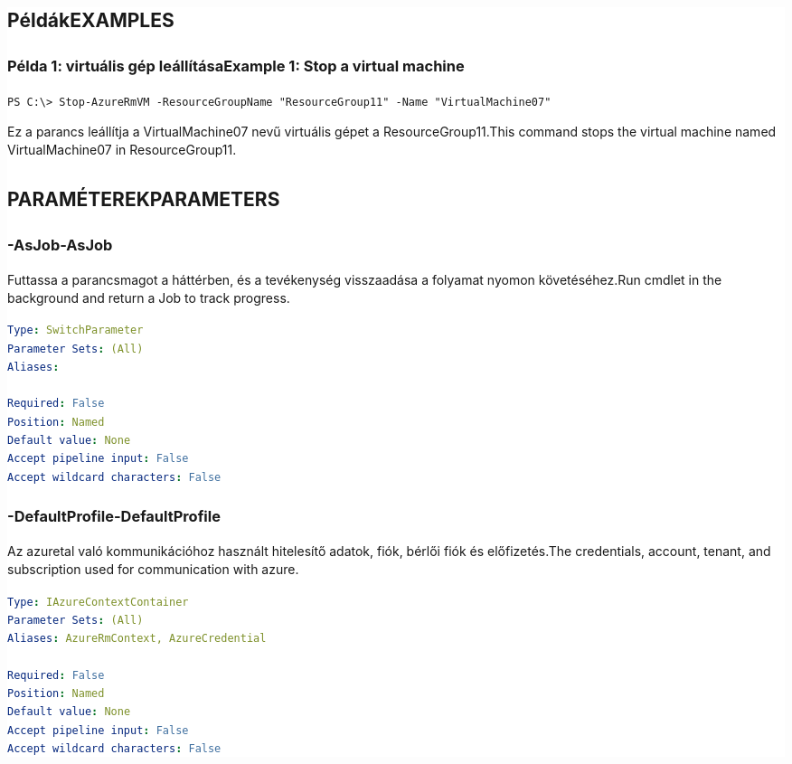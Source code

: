 ## <span data-ttu-id="50873-109">Példák</span><span class="sxs-lookup"><span data-stu-id="50873-109">EXAMPLES</span></span>

### <span data-ttu-id="50873-110">Példa 1: virtuális gép leállítása</span><span class="sxs-lookup"><span data-stu-id="50873-110">Example 1: Stop a virtual machine</span></span>
```
PS C:\> Stop-AzureRmVM -ResourceGroupName "ResourceGroup11" -Name "VirtualMachine07"
```

<span data-ttu-id="50873-111">Ez a parancs leállítja a VirtualMachine07 nevű virtuális gépet a ResourceGroup11.</span><span class="sxs-lookup"><span data-stu-id="50873-111">This command stops the virtual machine named VirtualMachine07 in ResourceGroup11.</span></span>

## <span data-ttu-id="50873-112">PARAMÉTEREK</span><span class="sxs-lookup"><span data-stu-id="50873-112">PARAMETERS</span></span>

### <span data-ttu-id="50873-113">-AsJob</span><span class="sxs-lookup"><span data-stu-id="50873-113">-AsJob</span></span>
<span data-ttu-id="50873-114">Futtassa a parancsmagot a háttérben, és a tevékenység visszaadása a folyamat nyomon követéséhez.</span><span class="sxs-lookup"><span data-stu-id="50873-114">Run cmdlet in the background and return a Job to track progress.</span></span>

```yaml
Type: SwitchParameter
Parameter Sets: (All)
Aliases: 

Required: False
Position: Named
Default value: None
Accept pipeline input: False
Accept wildcard characters: False
```

### <span data-ttu-id="50873-115">-DefaultProfile</span><span class="sxs-lookup"><span data-stu-id="50873-115">-DefaultProfile</span></span>
<span data-ttu-id="50873-116">Az azuretal való kommunikációhoz használt hitelesítő adatok, fiók, bérlői fiók és előfizetés.</span><span class="sxs-lookup"><span data-stu-id="50873-116">The credentials, account, tenant, and subscription used for communication with azure.</span></span>

```yaml
Type: IAzureContextContainer
Parameter Sets: (All)
Aliases: AzureRmContext, AzureCredential

Required: False
Position: Named
Default value: None
Accept pipeline input: False
Accept wildcard characters: False
```
